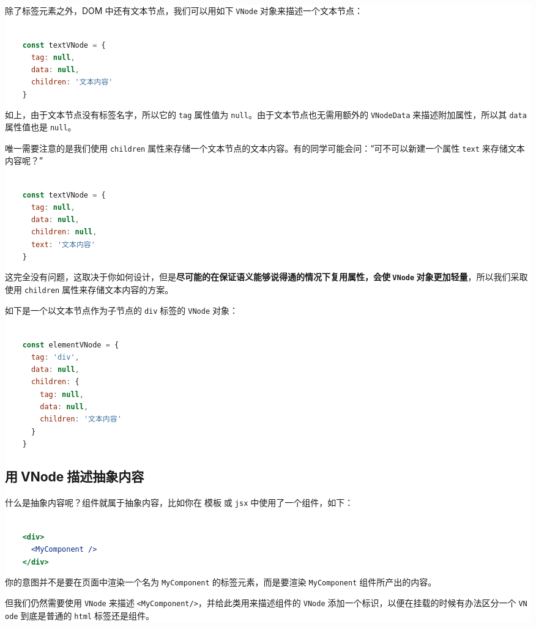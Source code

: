 除了标签元素之外，DOM 中还有文本节点，我们可以用如下 `VNode` 对象来描述一个文本节点：

```jsx

    const textVNode = {
      tag: null,
      data: null,
      children: '文本内容'
    }
```

如上，由于文本节点没有标签名字，所以它的 `tag` 属性值为 `null`。由于文本节点也无需用额外的 `VNodeData` 来描述附加属性，所以其 `data` 属性值也是 `null`。

唯一需要注意的是我们使用 `children` 属性来存储一个文本节点的文本内容。有的同学可能会问：“可不可以新建一个属性 `text` 来存储文本内容呢？”

```jsx

    const textVNode = {
      tag: null,
      data: null,
      children: null,
      text: '文本内容'
    }
```

这完全没有问题，这取决于你如何设计，但是**尽可能的在保证语义能够说得通的情况下复用属性，会使 `VNode` 对象更加轻量**，所以我们采取使用 `children` 属性来存储文本内容的方案。

如下是一个以文本节点作为子节点的 `div` 标签的 `VNode` 对象：

```jsx

    const elementVNode = {
      tag: 'div',
      data: null,
      children: {
        tag: null,
        data: null,
        children: '文本内容'
      }
    }
```

##  用 VNode 描述抽象内容

什么是抽象内容呢？组件就属于抽象内容，比如你在 模板 或 `jsx` 中使用了一个组件，如下：

```jsx

    <div>
      <MyComponent />
    </div>
```

你的意图并不是要在页面中渲染一个名为 `MyComponent` 的标签元素，而是要渲染 `MyComponent` 组件所产出的内容。

但我们仍然需要使用 `VNode` 来描述 `<MyComponent/>`，并给此类用来描述组件的 `VNode` 添加一个标识，以便在挂载的时候有办法区分一个 `VNode` 到底是普通的 `html` 标签还是组件。
